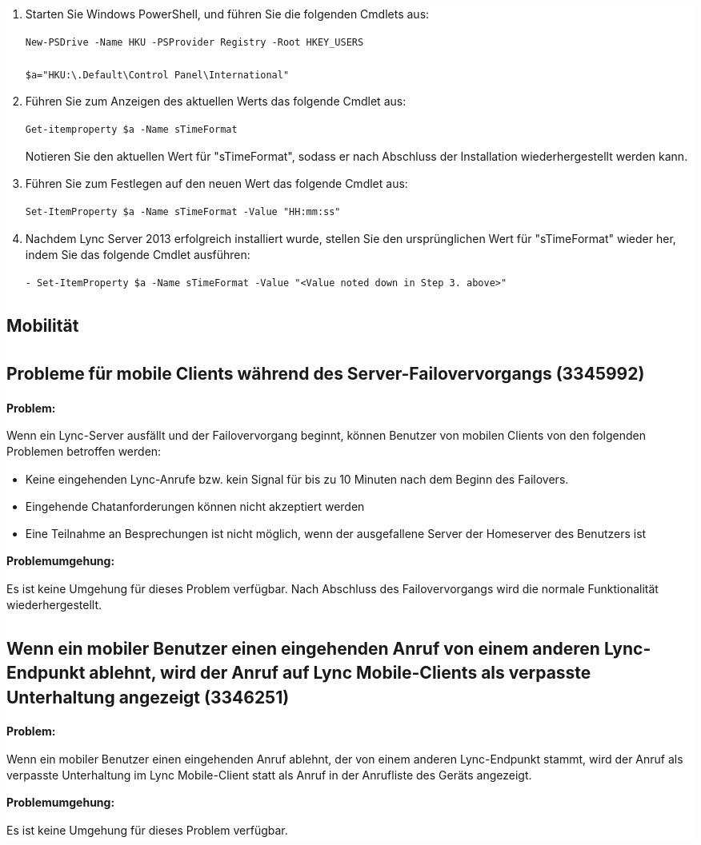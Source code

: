1.  Starten Sie Windows PowerShell, und führen Sie die folgenden Cmdlets aus:
    
        New-PSDrive -Name HKU -PSProvider Registry -Root HKEY_USERS
    
        $a="HKU:\.Default\Control Panel\International"

2.  Führen Sie zum Anzeigen des aktuellen Werts das folgende Cmdlet aus:
    
        Get-itemproperty $a -Name sTimeFormat
    
    Notieren Sie den aktuellen Wert für "sTimeFormat", sodass er nach Abschluss der Installation wiederhergestellt werden kann.

3.  Führen Sie zum Festlegen auf den neuen Wert das folgende Cmdlet aus:
    
        Set-ItemProperty $a -Name sTimeFormat -Value "HH:mm:ss"

4.  Nachdem Lync Server 2013 erfolgreich installiert wurde, stellen Sie den ursprünglichen Wert für "sTimeFormat" wieder her, indem Sie das folgende Cmdlet ausführen:
    
        - Set-ItemProperty $a -Name sTimeFormat -Value "<Value noted down in Step 3. above>"

## Mobilität

## Probleme für mobile Clients während des Server-Failovervorgangs (3345992)

**Problem:**

Wenn ein Lync-Server ausfällt und der Failovervorgang beginnt, können Benutzer von mobilen Clients von den folgenden Problemen betroffen werden:

  - Keine eingehenden Lync-Anrufe bzw. kein Signal für bis zu 10 Minuten nach dem Beginn des Failovers.

  - Eingehende Chatanforderungen können nicht akzeptiert werden

  - Eine Teilnahme an Besprechungen ist nicht möglich, wenn der ausgefallene Server der Homeserver des Benutzers ist

**Problemumgehung:**

Es ist keine Umgehung für dieses Problem verfügbar. Nach Abschluss des Failovervorgangs wird die normale Funktionalität wiederhergestellt.

## Wenn ein mobiler Benutzer einen eingehenden Anruf von einem anderen Lync-Endpunkt ablehnt, wird der Anruf auf Lync Mobile-Clients als verpasste Unterhaltung angezeigt (3346251)

**Problem:**

Wenn ein mobiler Benutzer einen eingehenden Anruf ablehnt, der von einem anderen Lync-Endpunkt stammt, wird der Anruf als verpasste Unterhaltung im Lync Mobile-Client statt als Anruf in der Anrufliste des Geräts angezeigt.

**Problemumgehung:**

Es ist keine Umgehung für dieses Problem verfügbar.
